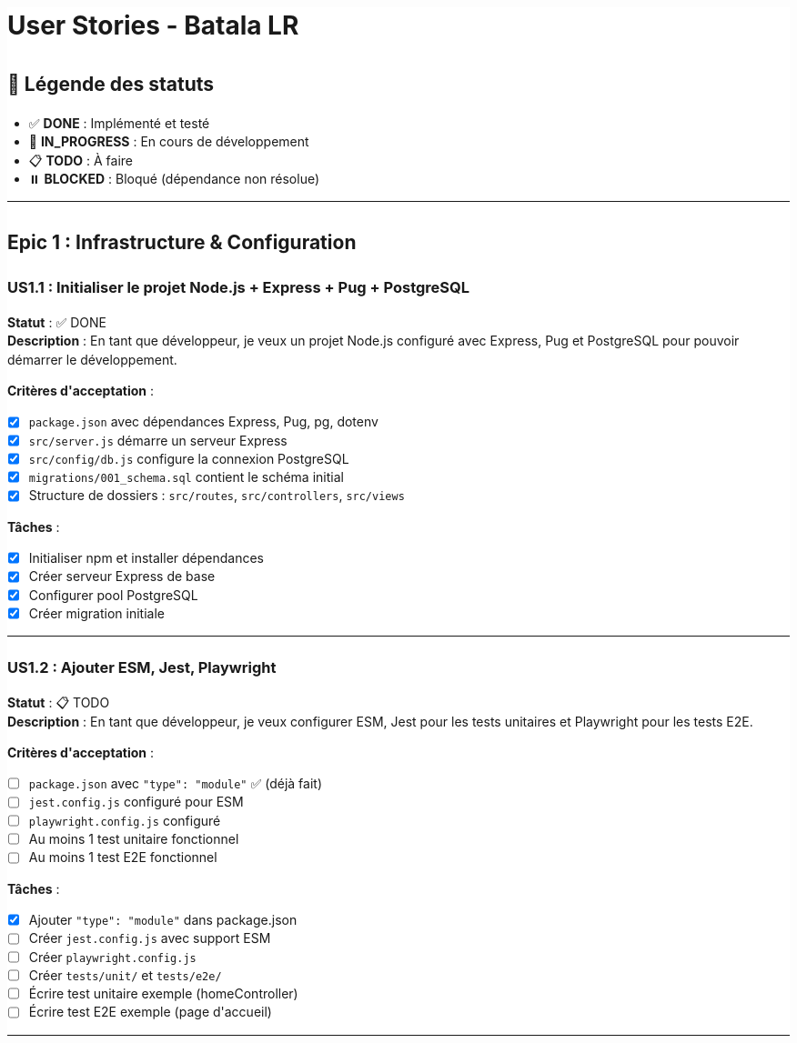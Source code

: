 # User Stories - Batala LR

## 📖 Légende des statuts
- ✅ **DONE** : Implémenté et testé
- 🚧 **IN_PROGRESS** : En cours de développement
- 📋 **TODO** : À faire
- ⏸️ **BLOCKED** : Bloqué (dépendance non résolue)

---

## Epic 1 : Infrastructure & Configuration

### US1.1 : Initialiser le projet Node.js + Express + Pug + PostgreSQL
**Statut** : ✅ DONE  
**Description** : En tant que développeur, je veux un projet Node.js configuré avec Express, Pug et PostgreSQL pour pouvoir démarrer le développement.

**Critères d'acceptation** :
- [x] `package.json` avec dépendances Express, Pug, pg, dotenv
- [x] `src/server.js` démarre un serveur Express
- [x] `src/config/db.js` configure la connexion PostgreSQL
- [x] `migrations/001_schema.sql` contient le schéma initial
- [x] Structure de dossiers : `src/routes`, `src/controllers`, `src/views`

**Tâches** :
- [x] Initialiser npm et installer dépendances
- [x] Créer serveur Express de base
- [x] Configurer pool PostgreSQL
- [x] Créer migration initiale

---

### US1.2 : Ajouter ESM, Jest, Playwright
**Statut** : 📋 TODO  
**Description** : En tant que développeur, je veux configurer ESM, Jest pour les tests unitaires et Playwright pour les tests E2E.

**Critères d'acceptation** :
- [ ] `package.json` avec `"type": "module"` ✅ (déjà fait)
- [ ] `jest.config.js` configuré pour ESM
- [ ] `playwright.config.js` configuré
- [ ] Au moins 1 test unitaire fonctionnel
- [ ] Au moins 1 test E2E fonctionnel

**Tâches** :
- [x] Ajouter `"type": "module"` dans package.json
- [ ] Créer `jest.config.js` avec support ESM
- [ ] Créer `playwright.config.js`
- [ ] Créer `tests/unit/` et `tests/e2e/`
- [ ] Écrire test unitaire exemple (homeController)
- [ ] Écrire test E2E exemple (page d'accueil)

---